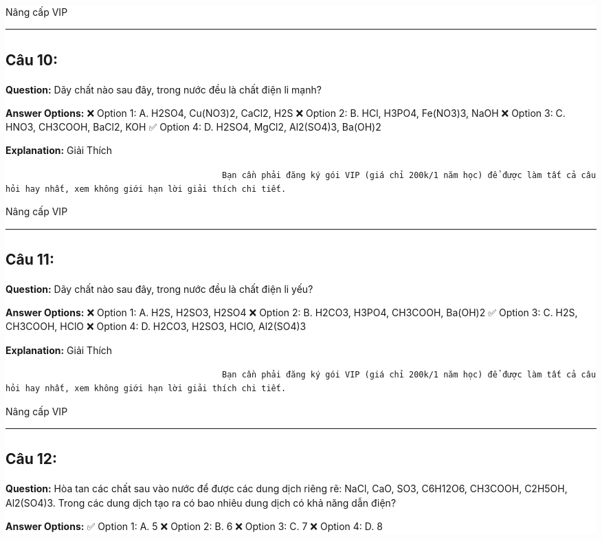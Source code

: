 
Nâng cấp VIP

---

## Câu 10:

**Question:** Dãy chất nào sau đây, trong nước đều là chất điện li mạnh?

**Answer Options:**
❌ Option 1: A. H2SO4, Cu(NO3)2, CaCl2, H2S
❌ Option 2: B. HCl, H3PO4, Fe(NO3)3, NaOH
❌ Option 3: C. HNO3, CH3COOH, BaCl2, KOH
✅ Option 4: D. H2SO4, MgCl2, Al2(SO4)3, Ba(OH)2

**Explanation:** Giải Thích




                                                Bạn cần phải đăng ký gói VIP (giá chỉ 200k/1 năm học) để được làm tất cả câu hỏi hay nhất, xem không giới hạn lời giải thích chi tiết.
                                            

Nâng cấp VIP

---

## Câu 11:

**Question:** Dãy chất nào sau đây, trong nước đều là chất điện li yếu?

**Answer Options:**
❌ Option 1: A. H2S, H2SO3, H2SO4
❌ Option 2: B. H2CO3, H3PO4, CH3COOH, Ba(OH)2
✅ Option 3: C. H2S, CH3COOH, HClO
❌ Option 4: D. H2CO3, H2SO3, HClO, Al2(SO4)3

**Explanation:** Giải Thích




                                                Bạn cần phải đăng ký gói VIP (giá chỉ 200k/1 năm học) để được làm tất cả câu hỏi hay nhất, xem không giới hạn lời giải thích chi tiết.
                                            

Nâng cấp VIP

---

## Câu 12:

**Question:** Hòa tan các chất sau vào nước để được các dung dịch riêng rẽ: NaCl, CaO, SO3, C6H12O6, CH3COOH, C2H5OH, Al2(SO4)3. Trong các dung dịch tạo ra có bao nhiêu dung dịch có khả năng dẫn điện?

**Answer Options:**
✅ Option 1: A. 5
❌ Option 2: B. 6
❌ Option 3: C. 7
❌ Option 4: D. 8
